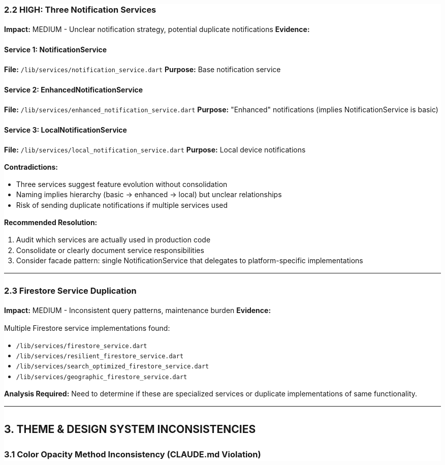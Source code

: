
### 2.2 HIGH: Three Notification Services

**Impact:** MEDIUM - Unclear notification strategy, potential duplicate notifications
**Evidence:**

#### Service 1: NotificationService

**File:** `/lib/services/notification_service.dart`
**Purpose:** Base notification service

#### Service 2: EnhancedNotificationService

**File:** `/lib/services/enhanced_notification_service.dart`
**Purpose:** "Enhanced" notifications (implies NotificationService is basic)

#### Service 3: LocalNotificationService

**File:** `/lib/services/local_notification_service.dart`
**Purpose:** Local device notifications

**Contradictions:**

- Three services suggest feature evolution without consolidation
- Naming implies hierarchy (basic → enhanced → local) but unclear relationships
- Risk of sending duplicate notifications if multiple services used

**Recommended Resolution:**

1. Audit which services are actually used in production code
2. Consolidate or clearly document service responsibilities
3. Consider facade pattern: single NotificationService that delegates to platform-specific implementations

---

### 2.3 Firestore Service Duplication

**Impact:** MEDIUM - Inconsistent query patterns, maintenance burden
**Evidence:**

Multiple Firestore service implementations found:

- `/lib/services/firestore_service.dart`
- `/lib/services/resilient_firestore_service.dart`
- `/lib/services/search_optimized_firestore_service.dart`
- `/lib/services/geographic_firestore_service.dart`

**Analysis Required:** Need to determine if these are specialized services or duplicate implementations of same functionality.

---

## 3. THEME & DESIGN SYSTEM INCONSISTENCIES

### 3.1 Color Opacity Method Inconsistency (CLAUDE.md Violation)
